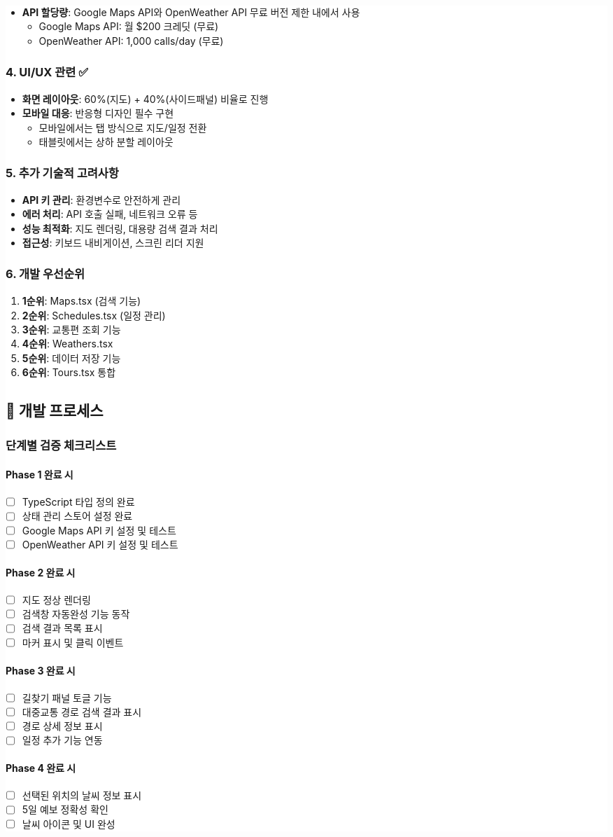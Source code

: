 - **API 할당량**: Google Maps API와 OpenWeather API 무료 버전 제한 내에서 사용
  - Google Maps API: 월 $200 크레딧 (무료)
  - OpenWeather API: 1,000 calls/day (무료)

### 4. UI/UX 관련 ✅
- **화면 레이아웃**: 60%(지도) + 40%(사이드패널) 비율로 진행
- **모바일 대응**: 반응형 디자인 필수 구현
  - 모바일에서는 탭 방식으로 지도/일정 전환
  - 태블릿에서는 상하 분할 레이아웃

### 5. 추가 기술적 고려사항
- **API 키 관리**: 환경변수로 안전하게 관리
- **에러 처리**: API 호출 실패, 네트워크 오류 등
- **성능 최적화**: 지도 렌더링, 대용량 검색 결과 처리
- **접근성**: 키보드 내비게이션, 스크린 리더 지원

### 6. 개발 우선순위
1. **1순위**: Maps.tsx (검색 기능)
2. **2순위**: Schedules.tsx (일정 관리)
3. **3순위**: 교통편 조회 기능
4. **4순위**: Weathers.tsx
5. **5순위**: 데이터 저장 기능
6. **6순위**: Tours.tsx 통합

## 🔄 개발 프로세스

### 단계별 검증 체크리스트

#### Phase 1 완료 시
- [ ] TypeScript 타입 정의 완료
- [ ] 상태 관리 스토어 설정 완료
- [ ] Google Maps API 키 설정 및 테스트
- [ ] OpenWeather API 키 설정 및 테스트

#### Phase 2 완료 시
- [ ] 지도 정상 렌더링
- [ ] 검색창 자동완성 기능 동작
- [ ] 검색 결과 목록 표시
- [ ] 마커 표시 및 클릭 이벤트

#### Phase 3 완료 시
- [ ] 길찾기 패널 토글 기능
- [ ] 대중교통 경로 검색 결과 표시
- [ ] 경로 상세 정보 표시
- [ ] 일정 추가 기능 연동

#### Phase 4 완료 시
- [ ] 선택된 위치의 날씨 정보 표시
- [ ] 5일 예보 정확성 확인
- [ ] 날씨 아이콘 및 UI 완성
